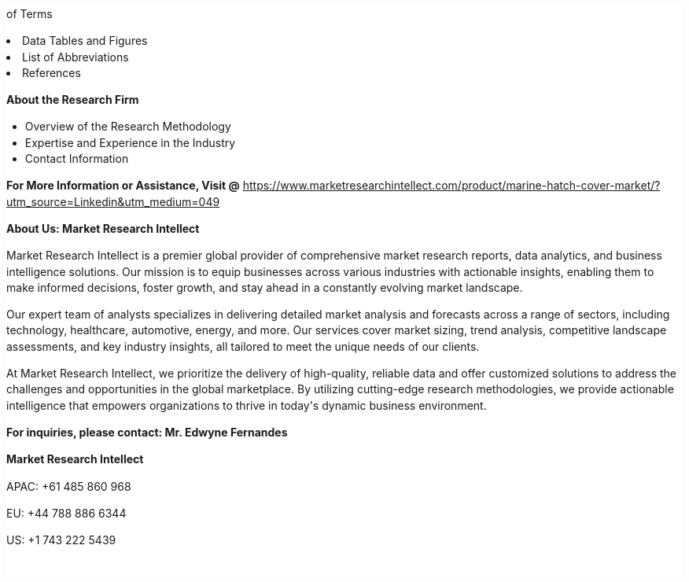 of Terms</li><li>Data Tables and Figures</li><li>List of Abbreviations</li><li>References</li></ul><p><strong>About the Research Firm</strong></p><ul><li>Overview of the Research Methodology</li><li>Expertise and Experience in the Industry</li><li>Contact Information</li></ul></div><div class="article-main__content" data-test-id="publishing-text-block"><p><span class="font-[700]"><strong>For More Information or Assistance, Visit @</strong>&nbsp;<a href="https://www.marketresearchintellect.com/product/marine-hatch-cover-market/?utm_source=Linkedin&utm_medium=049">https://www.marketresearchintellect.com/product/marine-hatch-cover-market/?utm_source=Linkedin&utm_medium=049</a></span></p><p><strong>About Us: Market Research Intellect</strong></p><p>Market Research Intellect is a premier global provider of comprehensive market research reports, data analytics, and business intelligence solutions. Our mission is to equip businesses across various industries with actionable insights, enabling them to make informed decisions, foster growth, and stay ahead in a constantly evolving market landscape.</p><p>Our expert team of analysts specializes in delivering detailed market analysis and forecasts across a range of sectors, including technology, healthcare, automotive, energy, and more. Our services cover market sizing, trend analysis, competitive landscape assessments, and key industry insights, all tailored to meet the unique needs of our clients.</p><p>At Market Research Intellect, we prioritize the delivery of high-quality, reliable data and offer customized solutions to address the challenges and opportunities in the global marketplace. By utilizing cutting-edge research methodologies, we provide actionable intelligence that empowers organizations to thrive in today's dynamic business environment.</p><p><strong>For inquiries, please contact: Mr. Edwyne Fernandes</strong></p><p><strong>Market Research Intellect</strong></p><p>APAC: +61 485 860 968</p><p>EU: +44 788 886 6344</p><p>US: +1 743 222 5439</p></div><div class="article-main__content" data-test-id="publishing-text-block">&nbsp;</div>
